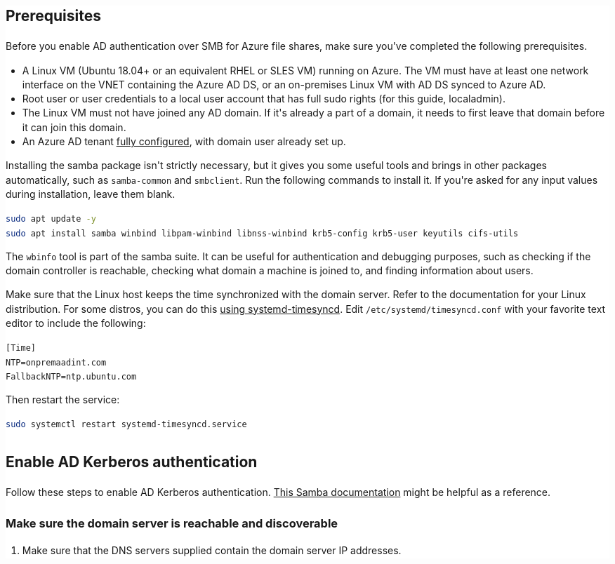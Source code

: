 ## Prerequisites

Before you enable AD authentication over SMB for Azure file shares, make sure you've completed the following prerequisites.

- A Linux VM (Ubuntu 18.04+ or an equivalent RHEL or SLES VM) running on Azure. The VM must have at least one network interface on the VNET containing the Azure AD DS, or an on-premises Linux VM with AD DS synced to Azure AD.
- Root user or user credentials to a local user account that has full sudo rights (for this guide, localadmin).
- The Linux VM must not have joined any AD domain. If it's already a part of a domain, it needs to first leave that domain before it can join this domain.
- An Azure AD tenant [fully configured](../../active-directory-domain-services/tutorial-create-instance.md), with domain user already set up.

Installing the samba package isn't strictly necessary, but it gives you some useful tools and brings in other packages automatically, such as `samba-common` and `smbclient`. Run the following commands to install it. If you're asked for any input values during installation, leave them blank.

```bash
sudo apt update -y
sudo apt install samba winbind libpam-winbind libnss-winbind krb5-config krb5-user keyutils cifs-utils
```

The `wbinfo` tool is part of the samba suite. It can be useful for authentication and debugging purposes, such as checking if the domain controller is reachable, checking what domain a machine is joined to, and finding information about users.

Make sure that the Linux host keeps the time synchronized with the domain server. Refer to the documentation for your Linux distribution. For some distros, you can do this [using systemd-timesyncd](https://www.freedesktop.org/software/systemd/man/timesyncd.conf.html). Edit `/etc/systemd/timesyncd.conf` with your favorite text editor to include the following:

```plaintext
[Time]
NTP=onpremaadint.com
FallbackNTP=ntp.ubuntu.com
```

Then restart the service:

```bash
sudo systemctl restart systemd-timesyncd.service
```

## Enable AD Kerberos authentication

Follow these steps to enable AD Kerberos authentication. [This Samba documentation](https://wiki.samba.org/index.php/Setting_up_Samba_as_a_Domain_Member) might be helpful as a reference.

### Make sure the domain server is reachable and discoverable

1. Make sure that the DNS servers supplied contain the domain server IP addresses.
